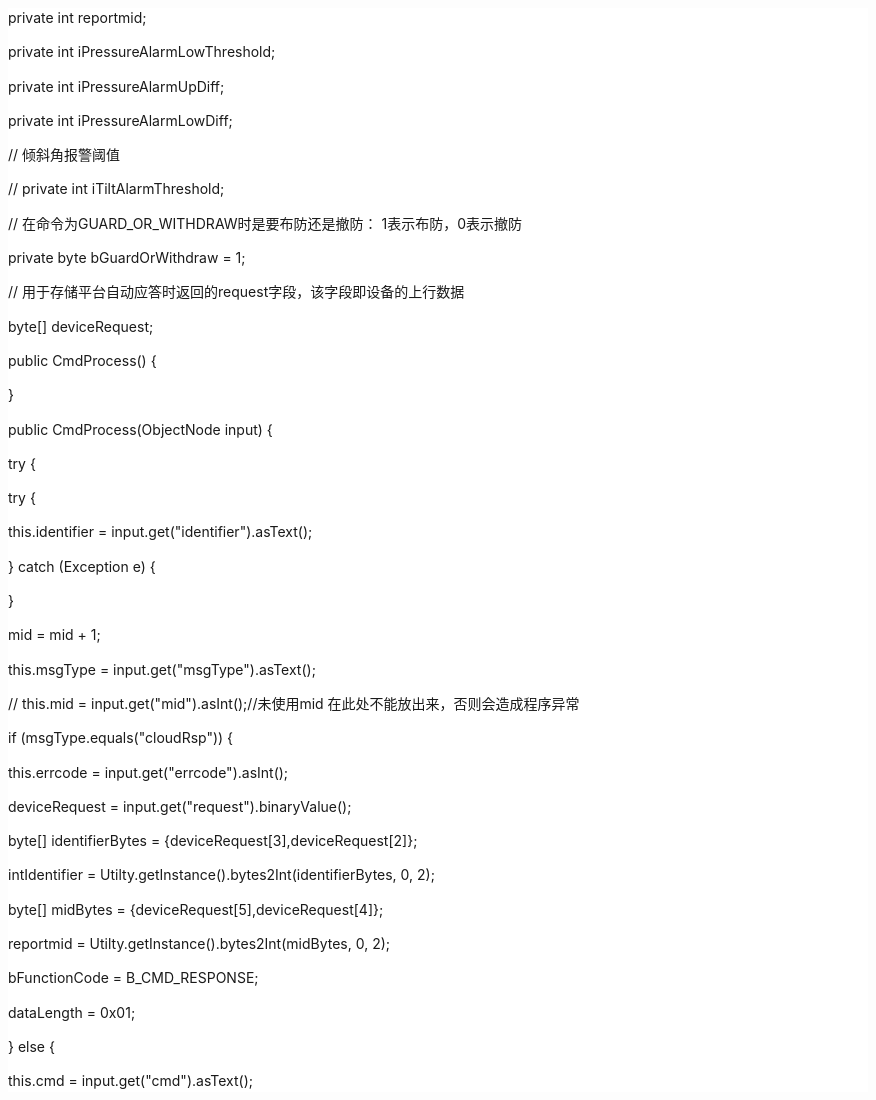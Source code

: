 private int reportmid;

private int iPressureAlarmLowThreshold;

private int iPressureAlarmUpDiff;

private int iPressureAlarmLowDiff;

// 倾斜角报警阈值

// private int iTiltAlarmThreshold;

// 在命令为GUARD_OR_WITHDRAW时是要布防还是撤防： 1表示布防，0表示撤防

private byte bGuardOrWithdraw = 1;

// 用于存储平台自动应答时返回的request字段，该字段即设备的上行数据

byte[] deviceRequest;

public CmdProcess() {

}

public CmdProcess(ObjectNode input) {

try {

try {

this.identifier = input.get("identifier").asText();

} catch (Exception e) {

}

mid = mid + 1;

this.msgType = input.get("msgType").asText();

// this.mid = input.get("mid").asInt();//未使用mid
在此处不能放出来，否则会造成程序异常

if (msgType.equals("cloudRsp")) {

this.errcode = input.get("errcode").asInt();

deviceRequest = input.get("request").binaryValue();

byte[] identifierBytes = {deviceRequest[3],deviceRequest[2]};

intIdentifier = Utilty.getInstance().bytes2Int(identifierBytes, 0, 2);

byte[] midBytes = {deviceRequest[5],deviceRequest[4]};

reportmid = Utilty.getInstance().bytes2Int(midBytes, 0, 2);

bFunctionCode = B_CMD_RESPONSE;

dataLength = 0x01;

} else {

this.cmd = input.get("cmd").asText();
